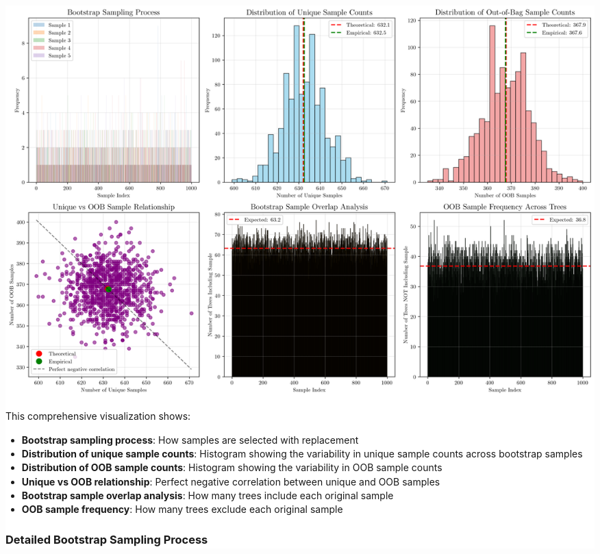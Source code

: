 ![Comprehensive Bagging Analysis](../Images/L7_2_Quiz_4/bagging_analysis_comprehensive.png)

This comprehensive visualization shows:
- **Bootstrap sampling process**: How samples are selected with replacement
- **Distribution of unique sample counts**: Histogram showing the variability in unique sample counts across bootstrap samples
- **Distribution of OOB sample counts**: Histogram showing the variability in OOB sample counts
- **Unique vs OOB relationship**: Perfect negative correlation between unique and OOB samples
- **Bootstrap sample overlap analysis**: How many trees include each original sample
- **OOB sample frequency**: How many trees exclude each original sample

### Detailed Bootstrap Sampling Process